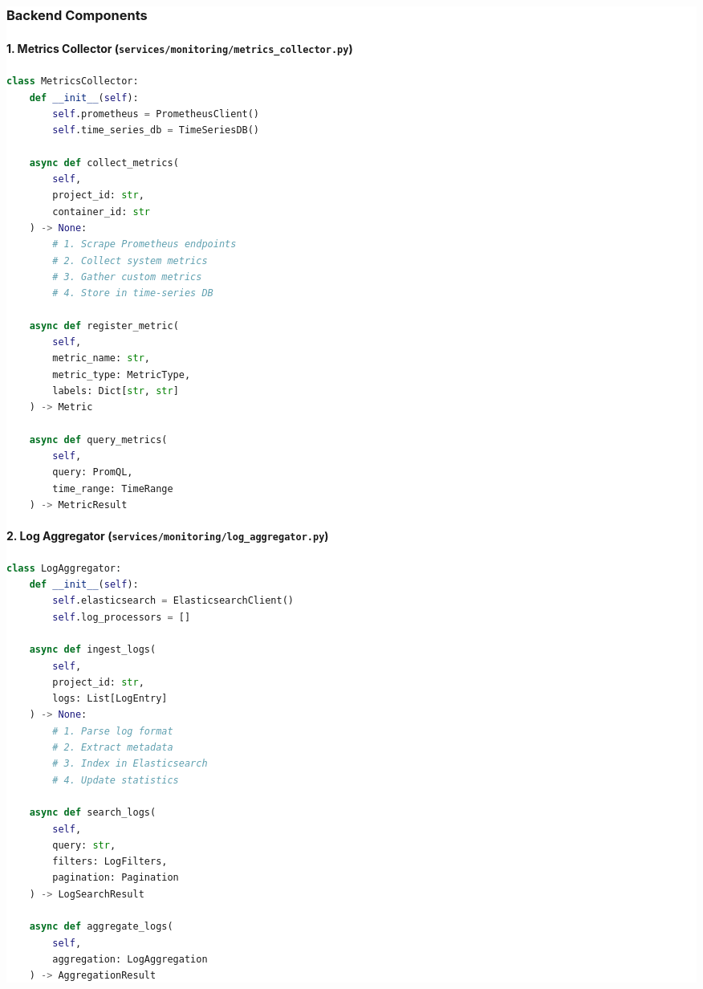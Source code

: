 ### Backend Components

#### 1. Metrics Collector (`services/monitoring/metrics_collector.py`)
```python
class MetricsCollector:
    def __init__(self):
        self.prometheus = PrometheusClient()
        self.time_series_db = TimeSeriesDB()
    
    async def collect_metrics(
        self,
        project_id: str,
        container_id: str
    ) -> None:
        # 1. Scrape Prometheus endpoints
        # 2. Collect system metrics
        # 3. Gather custom metrics
        # 4. Store in time-series DB
    
    async def register_metric(
        self,
        metric_name: str,
        metric_type: MetricType,
        labels: Dict[str, str]
    ) -> Metric
    
    async def query_metrics(
        self,
        query: PromQL,
        time_range: TimeRange
    ) -> MetricResult
```

#### 2. Log Aggregator (`services/monitoring/log_aggregator.py`)
```python
class LogAggregator:
    def __init__(self):
        self.elasticsearch = ElasticsearchClient()
        self.log_processors = []
    
    async def ingest_logs(
        self,
        project_id: str,
        logs: List[LogEntry]
    ) -> None:
        # 1. Parse log format
        # 2. Extract metadata
        # 3. Index in Elasticsearch
        # 4. Update statistics
    
    async def search_logs(
        self,
        query: str,
        filters: LogFilters,
        pagination: Pagination
    ) -> LogSearchResult
    
    async def aggregate_logs(
        self,
        aggregation: LogAggregation
    ) -> AggregationResult
```